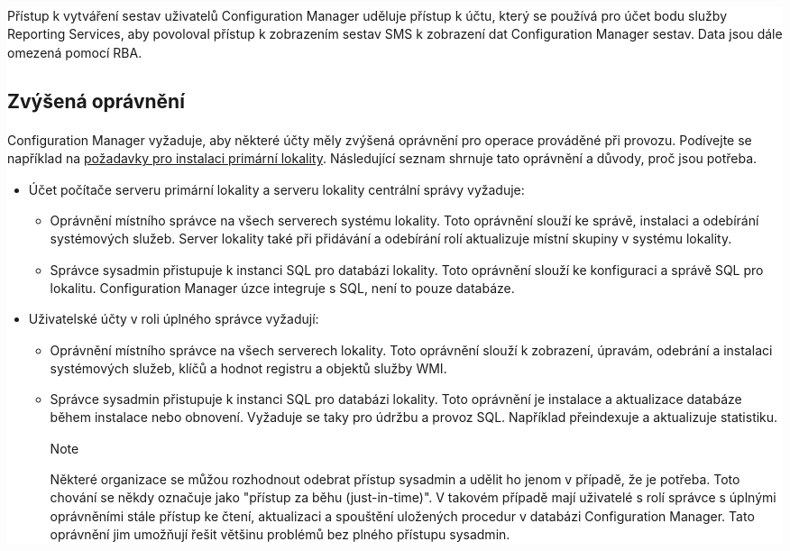 Přístup k vytváření sestav uživatelů Configuration Manager uděluje přístup k účtu, který se používá pro účet bodu služby Reporting Services, aby povoloval přístup k zobrazením sestav SMS k zobrazení dat Configuration Manager sestav.  Data jsou dále omezená pomocí RBA.

## <a name="elevated-permissions"></a>Zvýšená oprávnění



Configuration Manager vyžaduje, aby některé účty měly zvýšená oprávnění pro operace prováděné při provozu. Podívejte se například na [požadavky pro instalaci primární lokality](../../servers/deploy/install/prerequisites-for-installing-sites.md#bkmk_PrereqPri). Následující seznam shrnuje tato oprávnění a důvody, proč jsou potřeba.

- Účet počítače serveru primární lokality a serveru lokality centrální správy vyžaduje:

  - Oprávnění místního správce na všech serverech systému lokality. Toto oprávnění slouží ke správě, instalaci a odebírání systémových služeb. Server lokality také při přidávání a odebírání rolí aktualizuje místní skupiny v systému lokality.

  - Správce sysadmin přistupuje k instanci SQL pro databázi lokality. Toto oprávnění slouží ke konfiguraci a správě SQL pro lokalitu. Configuration Manager úzce integruje s SQL, není to pouze databáze.

- Uživatelské účty v roli úplného správce vyžadují:

  - Oprávnění místního správce na všech serverech lokality. Toto oprávnění slouží k zobrazení, úpravám, odebrání a instalaci systémových služeb, klíčů a hodnot registru a objektů služby WMI.

  - Správce sysadmin přistupuje k instanci SQL pro databázi lokality. Toto oprávnění je instalace a aktualizace databáze během instalace nebo obnovení. Vyžaduje se taky pro údržbu a provoz SQL. Například přeindexuje a aktualizuje statistiku.

    > [!NOTE]
    > Některé organizace se můžou rozhodnout odebrat přístup sysadmin a udělit ho jenom v případě, že je potřeba. Toto chování se někdy označuje jako "přístup za běhu (just-in-time)". V takovém případě mají uživatelé s rolí správce s úplnými oprávněními stále přístup ke čtení, aktualizaci a spouštění uložených procedur v databázi Configuration Manager. Tato oprávnění jim umožňují řešit většinu problémů bez plného přístupu sysadmin.
